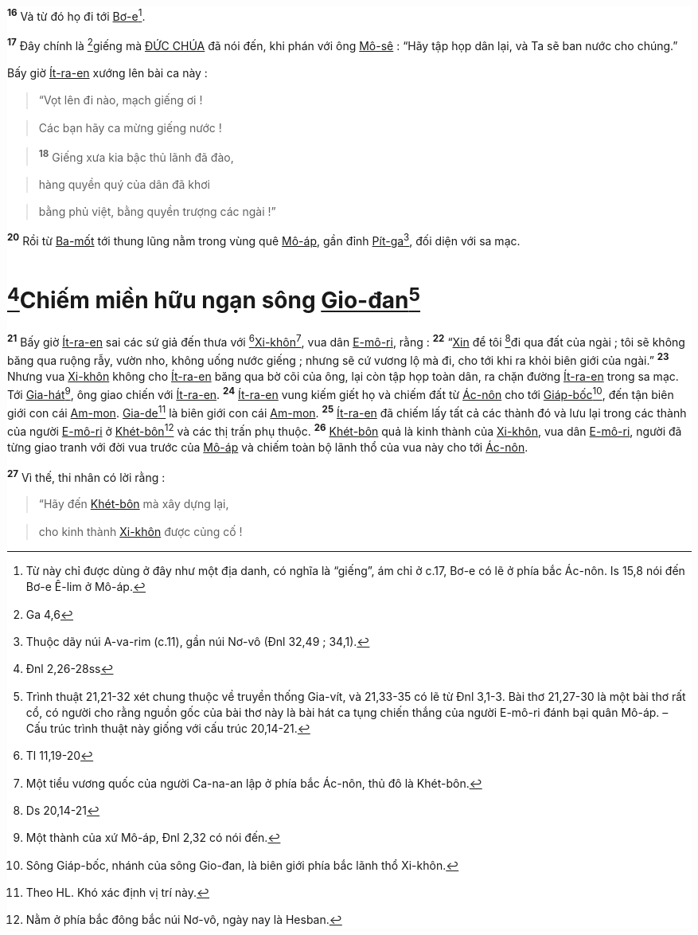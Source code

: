 <sup><b>16</b></sup> Và từ đó họ đi tới [Bơ-e]()[^16-fb635aef-692c-4883-b471-360d8e953c8c].

<sup><b>17</b></sup> Đây chính là [^9@-fb635aef-692c-4883-b471-360d8e953c8c]giếng mà [ĐỨC CHÚA]() đã nói đến, khi phán với ông [Mô-sê]() : “Hãy tập họp dân lại, và Ta sẽ ban nước cho chúng.”

Bấy giờ [Ít-ra-en]() xướng lên bài ca này :


> “Vọt lên đi nào, mạch giếng ơi !
>


> Các bạn hãy ca mừng giếng nước !
>


> <sup><b>18</b></sup> Giếng xưa kia bậc thủ lãnh đã đào,
>


> hàng quyền quý của dân đã khơi
>


> bằng phủ việt, bằng quyền trượng các ngài !”
>

<sup><b>20</b></sup> Rồi từ [Ba-mốt]() tới thung lũng nằm trong vùng quê [Mô-áp](), gần đỉnh [Pít-ga]()[^19-fb635aef-692c-4883-b471-360d8e953c8c], đối diện với sa mạc.


# [^10@-fb635aef-692c-4883-b471-360d8e953c8c]Chiếm miền hữu ngạn sông [Gio-đan]()[^20-fb635aef-692c-4883-b471-360d8e953c8c]
<sup><b>21</b></sup> Bấy giờ [Ít-ra-en]() sai các sứ giả đến thưa với [^11@-fb635aef-692c-4883-b471-360d8e953c8c][Xi-khôn]()[^21-fb635aef-692c-4883-b471-360d8e953c8c], vua dân [E-mô-ri](), rằng : <sup><b>22</b></sup> “[Xin]() để tôi [^12@-fb635aef-692c-4883-b471-360d8e953c8c]đi qua đất của ngài ; tôi sẽ không băng qua ruộng rẫy, vườn nho, không uống nước giếng ; nhưng sẽ cứ vương lộ mà đi, cho tới khi ra khỏi biên giới của ngài.” <sup><b>23</b></sup> Nhưng vua [Xi-khôn]() không cho [Ít-ra-en]() băng qua bờ cõi của ông, lại còn tập họp toàn dân, ra chặn đường [Ít-ra-en]() trong sa mạc. Tới [Gia-hát]()[^22-fb635aef-692c-4883-b471-360d8e953c8c], ông giao chiến với [Ít-ra-en](). <sup><b>24</b></sup> [Ít-ra-en]() vung kiếm giết họ và chiếm đất từ [Ác-nôn]() cho tới [Giáp-bốc]()[^23-fb635aef-692c-4883-b471-360d8e953c8c], đến tận biên giới con cái [Am-mon](). [Gia-de]()[^24-fb635aef-692c-4883-b471-360d8e953c8c] là biên giới con cái [Am-mon](). <sup><b>25</b></sup> [Ít-ra-en]() đã chiếm lấy tất cả các thành đó và lưu lại trong các thành của người [E-mô-ri]() ở [Khét-bôn]()[^25-fb635aef-692c-4883-b471-360d8e953c8c] và các thị trấn phụ thuộc. <sup><b>26</b></sup> [Khét-bôn]() quả là kinh thành của [Xi-khôn](), vua dân [E-mô-ri](), người đã từng giao tranh với đời vua trước của [Mô-áp]() và chiếm toàn bộ lãnh thổ của vua này cho tới [Ác-nôn]().

<sup><b>27</b></sup> Vì thế, thi nhân có lời rằng :


> “Hãy đến [Khét-bôn]() mà xây dựng lại,
>


> cho kinh thành [Xi-khôn]() được củng cố !
>


[^1-fb635aef-692c-4883-b471-360d8e953c8c]: Ch. 21 thuộc nguồn văn chính là Ê-lô-hít, có chen các nguồn văn khác : Gia-vít (cc. 1-3 ; 6-9 ; 16b-18), Tư Tế (cc. 4a.10-11) và các trích dẫn về các bài ca chiến thắng của người xưa. – Cc. 1-3 gợi lên chiến thắng của các chi tộc Giu-đa và Si-mê-ôn (Tl 1,16-17). Đoạn văn này đánh dấu một giai đoạn rất có ý nghĩa : từ nay dân Ít-ra-en không bị quân thù đánh bại nữa, nhưng luôn tiến đi trong chiến thắng.
[^2-fb635aef-692c-4883-b471-360d8e953c8c]: A-rát (Tl 1,16 ; Gs 12,14) ở cách Khép-rôn về phía nam chừng 30 km. Thực tế theo 20,14-21 và 21,4 thì địa danh này phải ở cách rất xa về phía bắc, trong khi con cái Ít-ra-en đang ở phía nam từ Ca-dê !
[^3-fb635aef-692c-4883-b471-360d8e953c8c]: Cụm từ này diễn tả nghi thức cuộc thánh chiến : người ta dâng hiến cho Thiên Chúa tất cả chiến lợi phẩm. Để tránh không sử dụng các chiến lợi phẩm, người ta giết hay huỷ diệt hoàn toàn các chiến phẩm ấy.
[^4-fb635aef-692c-4883-b471-360d8e953c8c]: Từ *Khormâh* giống từ *Khêrem*, cùng một gốc trong Tl 1,17. Trình thuật này giải thích địa danh đã nói ở 14,45 thành đã bị dân Ít-ra-en chiếm.
[^5-fb635aef-692c-4883-b471-360d8e953c8c]: Chuyện con rắn đồng giải thích nguyên nhân con rắn đồng được trưng bày ở đền thờ Giê-ru-sa-lem ; dân chúng thường dâng hương cho con rắn đồng này. Theo 2 V 18,4, vật thờ tự này đã bị phá huỷ dưới thời canh tân của vua Khít-ki-gia. Theo bản văn Dân số này, tác giả thuộc nguồn văn Gia-vít hình như không chống lại chuyện con rắn đồng, dầu ông cố ý nói lên việc sử dụng riêng đó, nhưng tránh việc dâng hương. Chuyện này liên quan đến mỏ đồng ở A-ra-va. Người ta khai thác đồng ở đây vào tk XIII tCN. Người ta tìm được ở Meneiyeh (ngày nay là Tim-na) nhiều con rắn đồng có lẽ đã được dùng để tự che chở cho mình khỏi bị rắn độc cắn. Vùng mỏ A-ra-va nằm trên đường Ca-đê đi A-ca-ba.
[^6-fb635aef-692c-4883-b471-360d8e953c8c]: Hành trình tiến về phía tây nam. Biển Sậy tức là vịnh A-ca-ba.
[^7-fb635aef-692c-4883-b471-360d8e953c8c]: Is 30,6 nói rằng ở miền nam sa mạc Giu-đa có loại rắn bay hay mãng xà bay. Đnl 8,15 lấy lại rắn độc này. Loại rắn này, khi cắn, gây sưng tấy đỏ lên, vì có nọc độc. Từ Xê-ra-phim trong Is 6,2 cùng một gốc với từ rắn độc này.
[^8-fb635aef-692c-4883-b471-360d8e953c8c]: Thời thượng cổ, nhiều dân tộc coi rắn là biểu tượng thần chữa lành, và là biểu tượng ngành y khoa. Nơi nhiều tôn giáo, rắn còn là phương tiện tránh mọi bất hạnh. Ở bản văn này, chính Đức Chúa ra lệnh cho ông Mô-sê làm con rắn đồng treo lên cây cột. Điều này có nghĩa Đức Chúa là Đấng Chữa Lành.
[^9-fb635aef-692c-4883-b471-360d8e953c8c]: X. 33,43. Có lẽ Ô-vốt là Ain-el-Weiba, phía tây A-ra-va.
[^10-fb635aef-692c-4883-b471-360d8e953c8c]: X. 33,44. A-va-rim là dãy núi bao quát Biển Chết ở phía đông, từ biên giới Mô-áp phía nam cho đến núi Nơ-vô phía bắc (x. 27,12 ; 33,47-48 ; Đnl 32,49).
[^11-fb635aef-692c-4883-b471-360d8e953c8c]: X. Đnl 2,13. De-rét là biên giới giữa Ê-đôm và Mô-áp.
[^12-fb635aef-692c-4883-b471-360d8e953c8c]: Suối này đổ ra Biển Chết, ở giữa bờ phía đông Biển Chết. Sa mạc đây là Cơ-đê-mốt.
[^13-fb635aef-692c-4883-b471-360d8e953c8c]: Ở phía bắc xứ Mô-áp, người ta thấy có dân Am-mon. Còn ở đây là dân E-mô-ri. Các dân Sê-mít này đã định cư ở Ca-na-an hay bên kia sông Gio-đan rồi người Híp-ri mới đến.
[^14-fb635aef-692c-4883-b471-360d8e953c8c]: Tuyển ca chiến sử này đã bị thất lạc. Trích dẫn bài ca này có dụng ý nêu lên hai địa danh đầu.
[^15-fb635aef-692c-4883-b471-360d8e953c8c]: Có lẽ là A Mô-áp, kinh thành của Mô-áp (22,36 ; x. Đnl 2,9.18.29 ; Is 15,1).
[^16-fb635aef-692c-4883-b471-360d8e953c8c]: Từ này chỉ được dùng ở đây như một địa danh, có nghĩa là “giếng”, ám chỉ ở c.17, Bơ-e có lẽ ở phía bắc Ác-nôn. Is 15,8 nói đến Bơ-e Ê-lim ở Mô-áp.
[^19-fb635aef-692c-4883-b471-360d8e953c8c]: Thuộc dãy núi A-va-rim (c.11), gần núi Nơ-vô (Đnl 32,49 ; 34,1).
[^20-fb635aef-692c-4883-b471-360d8e953c8c]: Trình thuật 21,21-32 xét chung thuộc về truyền thống Gia-vít, và 21,33-35 có lẽ từ Đnl 3,1-3. Bài thơ 21,27-30 là một bài thơ rất cổ, có người cho rằng nguồn gốc của bài thơ này là bài hát ca tụng chiến thắng của người E-mô-ri đánh bại quân Mô-áp. – Cấu trúc trình thuật này giống với cấu trúc 20,14-21.
[^21-fb635aef-692c-4883-b471-360d8e953c8c]: Một tiểu vương quốc của người Ca-na-an lập ở phía bắc Ác-nôn, thủ đô là Khét-bôn.
[^22-fb635aef-692c-4883-b471-360d8e953c8c]: Một thành của xứ Mô-áp, Đnl 2,32 có nói đến.
[^23-fb635aef-692c-4883-b471-360d8e953c8c]: Sông Giáp-bốc, nhánh của sông Gio-đan, là biên giới phía bắc lãnh thổ Xi-khôn.
[^24-fb635aef-692c-4883-b471-360d8e953c8c]: Theo HL. Khó xác định vị trí này.
[^25-fb635aef-692c-4883-b471-360d8e953c8c]: Nằm ở phía bắc đông bắc núi Nơ-vô, ngày nay là Hesban.
[^26-fb635aef-692c-4883-b471-360d8e953c8c]: Cơ-mốt là thần của dân Mô-áp (x. Tl 11,24).
[^27-fb635aef-692c-4883-b471-360d8e953c8c]: Cách Ác-nôn 5 km về phía bắc, ngày nay là Dibân.
[^28-fb635aef-692c-4883-b471-360d8e953c8c]: Nô-phác : địa danh không xác định được ; Mê-đơ-va cách Khét-bôn 8 km về phía nam, ngày nay là Madaba.
[^29-fb635aef-692c-4883-b471-360d8e953c8c]: Đây là một vùng cao nguyên giữa Giáp-bốc và Khét-môn ; sông Giác-múc tưới tiêu cho miền này thành những đồng cỏ cho đàn vật.
[^30-fb635aef-692c-4883-b471-360d8e953c8c]: Cách biển hồ Ga-li-lê chừng 50 km về phía đông nam. Vua Ốc chỉ là một chuyện truyền kỳ (x. Đnl 1,4 ; 3,1-13 ; 4,47 ; 29,6 ; Gs 9,10 ; 12,4 ; 13,30 ; Nkm 9,22 ; Tv 135,11 ; 136,20).
[^1@-fb635aef-692c-4883-b471-360d8e953c8c]: Ds 33,40; Tl 1,16
[^2@-fb635aef-692c-4883-b471-360d8e953c8c]: Gs 6,17
[^3@-fb635aef-692c-4883-b471-360d8e953c8c]: Xh 22,27
[^4@-fb635aef-692c-4883-b471-360d8e953c8c]: Xh 14,11
[^5@-fb635aef-692c-4883-b471-360d8e953c8c]: Đnl 8,15; 1 Cr 10,9
[^6@-fb635aef-692c-4883-b471-360d8e953c8c]: Xh 32,11
[^7@-fb635aef-692c-4883-b471-360d8e953c8c]: 2 V 18,4; Kn 16,5; Ga 3,14; 19,37
[^8@-fb635aef-692c-4883-b471-360d8e953c8c]: Ds 21,21
[^9@-fb635aef-692c-4883-b471-360d8e953c8c]: Ga 4,6
[^10@-fb635aef-692c-4883-b471-360d8e953c8c]: Đnl 2,26-28ss
[^11@-fb635aef-692c-4883-b471-360d8e953c8c]: Tl 11,19-20
[^12@-fb635aef-692c-4883-b471-360d8e953c8c]: Ds 20,14-21
[^13@-fb635aef-692c-4883-b471-360d8e953c8c]: Gr 48,45-46ss
[^14@-fb635aef-692c-4883-b471-360d8e953c8c]: Đnl 3,1-7